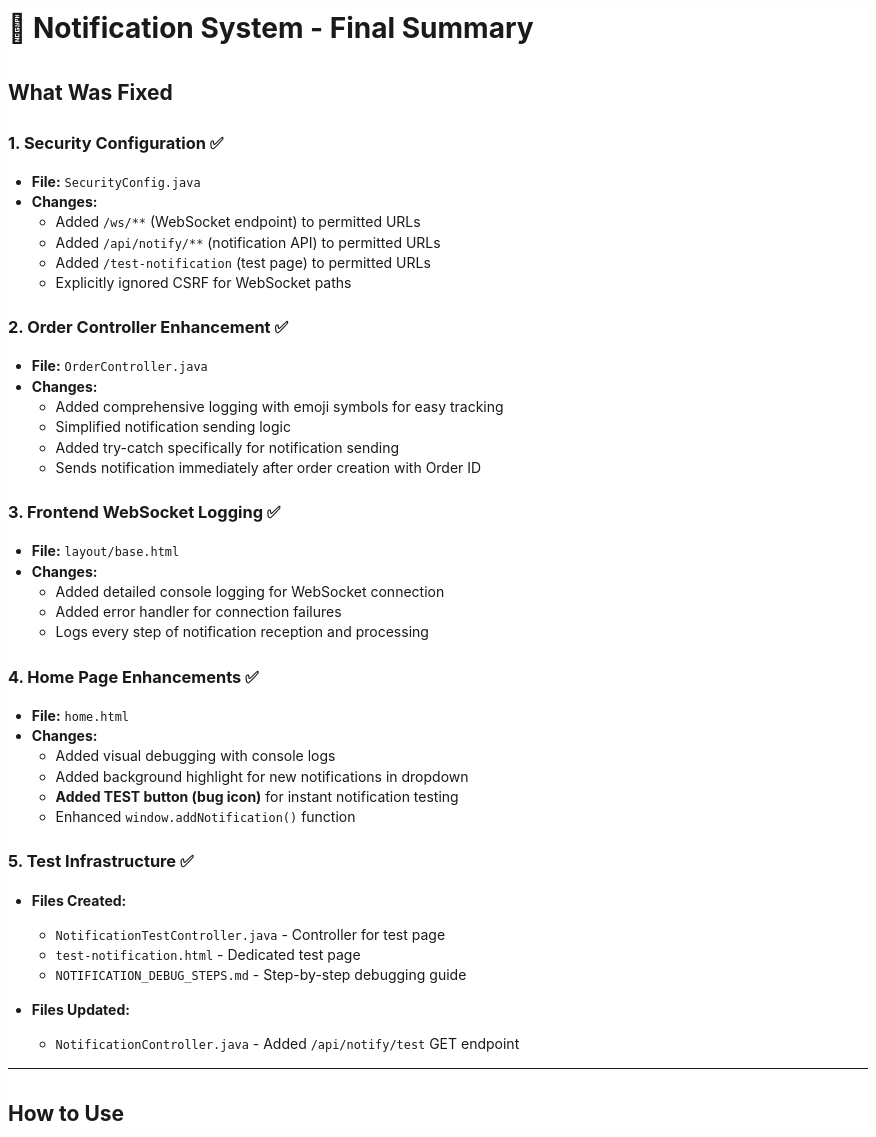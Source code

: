 # 🎯 Notification System - Final Summary

## What Was Fixed

### 1. Security Configuration ✅
- **File:** `SecurityConfig.java`
- **Changes:**
  - Added `/ws/**` (WebSocket endpoint) to permitted URLs
  - Added `/api/notify/**` (notification API) to permitted URLs
  - Added `/test-notification` (test page) to permitted URLs
  - Explicitly ignored CSRF for WebSocket paths

### 2. Order Controller Enhancement ✅
- **File:** `OrderController.java`
- **Changes:**
  - Added comprehensive logging with emoji symbols for easy tracking
  - Simplified notification sending logic
  - Added try-catch specifically for notification sending
  - Sends notification immediately after order creation with Order ID

### 3. Frontend WebSocket Logging ✅
- **File:** `layout/base.html`
- **Changes:**
  - Added detailed console logging for WebSocket connection
  - Added error handler for connection failures
  - Logs every step of notification reception and processing

### 4. Home Page Enhancements ✅
- **File:** `home.html`
- **Changes:**
  - Added visual debugging with console logs
  - Added background highlight for new notifications in dropdown
  - **Added TEST button (bug icon)** for instant notification testing
  - Enhanced `window.addNotification()` function

### 5. Test Infrastructure ✅
- **Files Created:**
  - `NotificationTestController.java` - Controller for test page
  - `test-notification.html` - Dedicated test page
  - `NOTIFICATION_DEBUG_STEPS.md` - Step-by-step debugging guide
  
- **Files Updated:**
  - `NotificationController.java` - Added `/api/notify/test` GET endpoint

---

## How to Use
